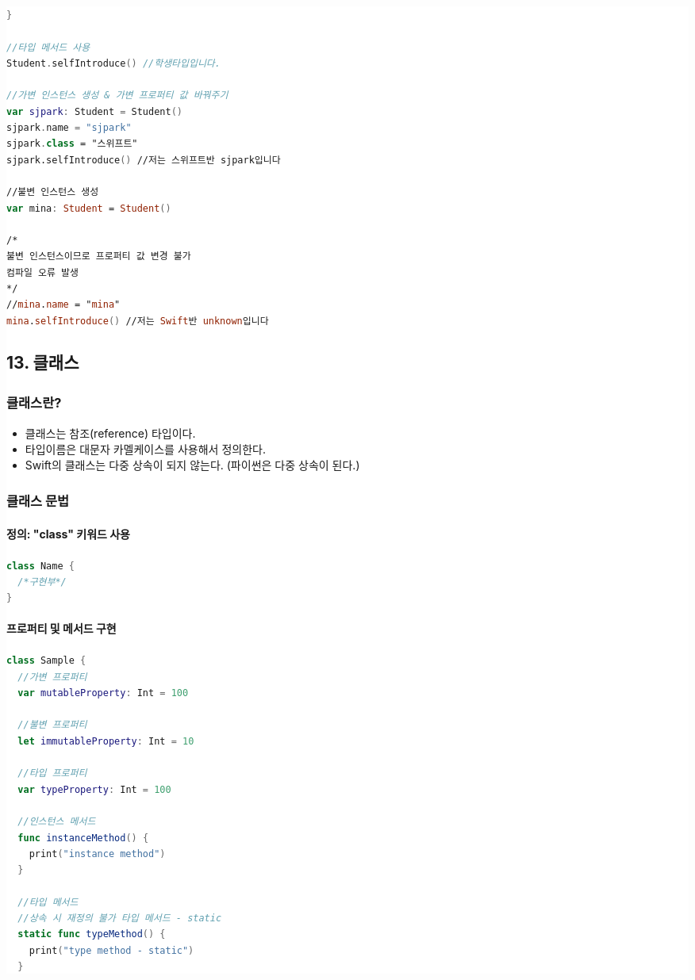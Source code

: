 ```swift
}

//타입 메서드 사용
Student.selfIntroduce() //학생타입입니다.

//가변 인스턴스 생성 & 가변 프로퍼티 값 바꿔주기
var sjpark: Student = Student()
sjpark.name = "sjpark"
sjpark.class = "스위프트"
sjpark.selfIntroduce() //저는 스위프트반 sjpark입니다

//불변 인스턴스 생성
var mina: Student = Student()

/*
불변 인스턴스이므로 프로퍼티 값 변경 불가
컴파일 오류 발생
*/
//mina.name = "mina"
mina.selfIntroduce() //저는 Swift반 unknown입니다
```

## 13. 클래스

### 클래스란?

- 클래스는 참조(reference) 타입이다.
- 타입이름은 대문자 카멜케이스를 사용해서 정의한다.
- Swift의 클래스는 다중 상속이 되지 않는다. (파이썬은 다중 상속이 된다.)

### 클래스 문법

#### 정의: "class" 키워드 사용

```swift
class Name {
  /*구현부*/
}
```

#### 프로퍼티 및 메서드 구현

```swift
class Sample {
  //가변 프로퍼티
  var mutableProperty: Int = 100

  //불변 프로퍼티
  let immutableProperty: Int = 10

  //타입 프로퍼티
  var typeProperty: Int = 100

  //인스턴스 메서드
  func instanceMethod() {
    print("instance method")
  }

  //타입 메서드
  //상속 시 재정의 불가 타입 메서드 - static
  static func typeMethod() {
    print("type method - static")
  }

```
